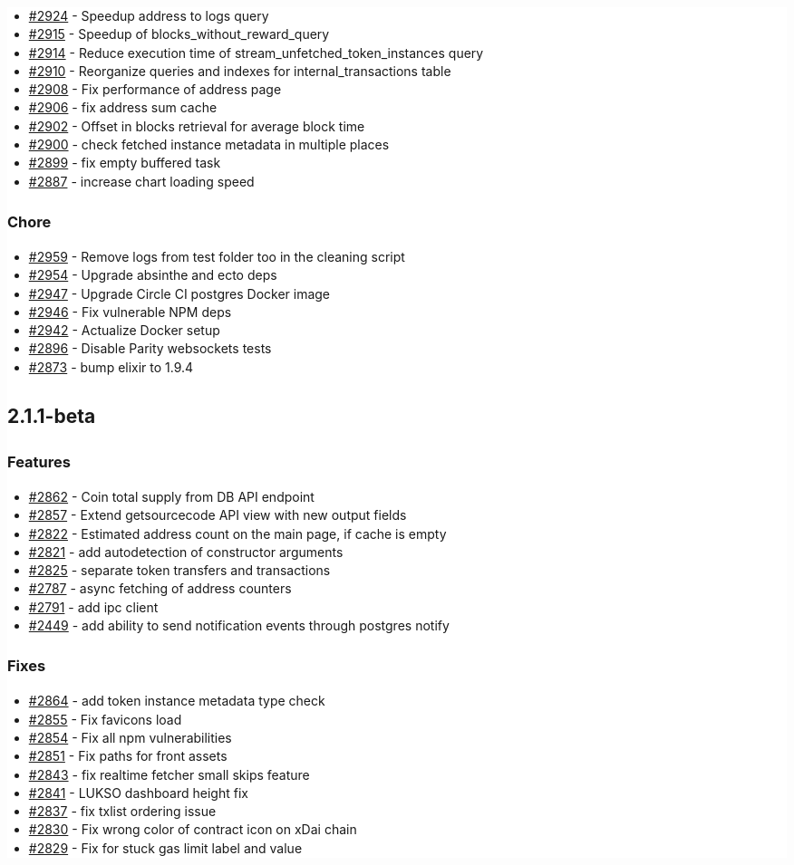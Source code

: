 - [#2924](https://github.com/blockscout/blockscout/pull/2924) - Speedup address to logs query
- [#2915](https://github.com/blockscout/blockscout/pull/2915) - Speedup of blocks_without_reward_query
- [#2914](https://github.com/blockscout/blockscout/pull/2914) - Reduce execution time of stream_unfetched_token_instances query
- [#2910](https://github.com/blockscout/blockscout/pull/2910) - Reorganize queries and indexes for internal_transactions table
- [#2908](https://github.com/blockscout/blockscout/pull/2908) - Fix performance of address page
- [#2906](https://github.com/blockscout/blockscout/pull/2906) - fix address sum cache
- [#2902](https://github.com/blockscout/blockscout/pull/2902) - Offset in blocks retrieval for average block time
- [#2900](https://github.com/blockscout/blockscout/pull/2900) - check fetched instance metadata in multiple places
- [#2899](https://github.com/blockscout/blockscout/pull/2899) - fix empty buffered task
- [#2887](https://github.com/blockscout/blockscout/pull/2887) - increase chart loading speed

### Chore

- [#2959](https://github.com/blockscout/blockscout/pull/2959) - Remove logs from test folder too in the cleaning script
- [#2954](https://github.com/blockscout/blockscout/pull/2954) - Upgrade absinthe and ecto deps
- [#2947](https://github.com/blockscout/blockscout/pull/2947) - Upgrade Circle CI postgres Docker image
- [#2946](https://github.com/blockscout/blockscout/pull/2946) - Fix vulnerable NPM deps
- [#2942](https://github.com/blockscout/blockscout/pull/2942) - Actualize Docker setup
- [#2896](https://github.com/blockscout/blockscout/pull/2896) - Disable Parity websockets tests
- [#2873](https://github.com/blockscout/blockscout/pull/2873) - bump elixir to 1.9.4

## 2.1.1-beta

### Features

- [#2862](https://github.com/blockscout/blockscout/pull/2862) - Coin total supply from DB API endpoint
- [#2857](https://github.com/blockscout/blockscout/pull/2857) - Extend getsourcecode API view with new output fields
- [#2822](https://github.com/blockscout/blockscout/pull/2822) - Estimated address count on the main page, if cache is empty
- [#2821](https://github.com/blockscout/blockscout/pull/2821) - add autodetection of constructor arguments
- [#2825](https://github.com/blockscout/blockscout/pull/2825) - separate token transfers and transactions
- [#2787](https://github.com/blockscout/blockscout/pull/2787) - async fetching of address counters
- [#2791](https://github.com/blockscout/blockscout/pull/2791) - add ipc client
- [#2449](https://github.com/blockscout/blockscout/pull/2449) - add ability to send notification events through postgres notify

### Fixes

- [#2864](https://github.com/blockscout/blockscout/pull/2864) - add token instance metadata type check
- [#2855](https://github.com/blockscout/blockscout/pull/2855) - Fix favicons load
- [#2854](https://github.com/blockscout/blockscout/pull/2854) - Fix all npm vulnerabilities
- [#2851](https://github.com/blockscout/blockscout/pull/2851) - Fix paths for front assets
- [#2843](https://github.com/blockscout/blockscout/pull/2843) - fix realtime fetcher small skips feature
- [#2841](https://github.com/blockscout/blockscout/pull/2841) - LUKSO dashboard height fix
- [#2837](https://github.com/blockscout/blockscout/pull/2837) - fix txlist ordering issue
- [#2830](https://github.com/blockscout/blockscout/pull/2830) - Fix wrong color of contract icon on xDai chain
- [#2829](https://github.com/blockscout/blockscout/pull/2829) - Fix for stuck gas limit label and value